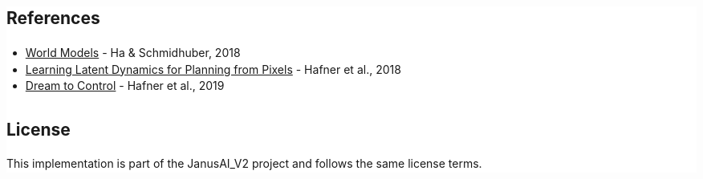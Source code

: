 ## References

- [World Models](https://arxiv.org/abs/1803.10122) - Ha & Schmidhuber, 2018
- [Learning Latent Dynamics for Planning from Pixels](https://arxiv.org/abs/1811.04551) - Hafner et al., 2018
- [Dream to Control](https://arxiv.org/abs/1912.01603) - Hafner et al., 2019

## License

This implementation is part of the JanusAI_V2 project and follows the same license terms.

